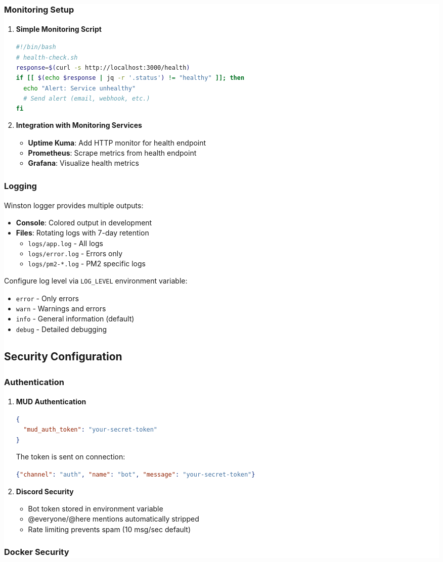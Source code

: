 ### Monitoring Setup

1. **Simple Monitoring Script**
   ```bash
   #!/bin/bash
   # health-check.sh
   response=$(curl -s http://localhost:3000/health)
   if [[ $(echo $response | jq -r '.status') != "healthy" ]]; then
     echo "Alert: Service unhealthy"
     # Send alert (email, webhook, etc.)
   fi
   ```

2. **Integration with Monitoring Services**
   - **Uptime Kuma**: Add HTTP monitor for health endpoint
   - **Prometheus**: Scrape metrics from health endpoint
   - **Grafana**: Visualize health metrics

### Logging

Winston logger provides multiple outputs:
- **Console**: Colored output in development
- **Files**: Rotating logs with 7-day retention
  - `logs/app.log` - All logs
  - `logs/error.log` - Errors only
  - `logs/pm2-*.log` - PM2 specific logs

Configure log level via `LOG_LEVEL` environment variable:
- `error` - Only errors
- `warn` - Warnings and errors
- `info` - General information (default)
- `debug` - Detailed debugging

## Security Configuration

### Authentication

1. **MUD Authentication**
   ```json
   {
     "mud_auth_token": "your-secret-token"
   }
   ```
   The token is sent on connection:
   ```json
   {"channel": "auth", "name": "bot", "message": "your-secret-token"}
   ```

2. **Discord Security**
   - Bot token stored in environment variable
   - @everyone/@here mentions automatically stripped
   - Rate limiting prevents spam (10 msg/sec default)

### Docker Security
